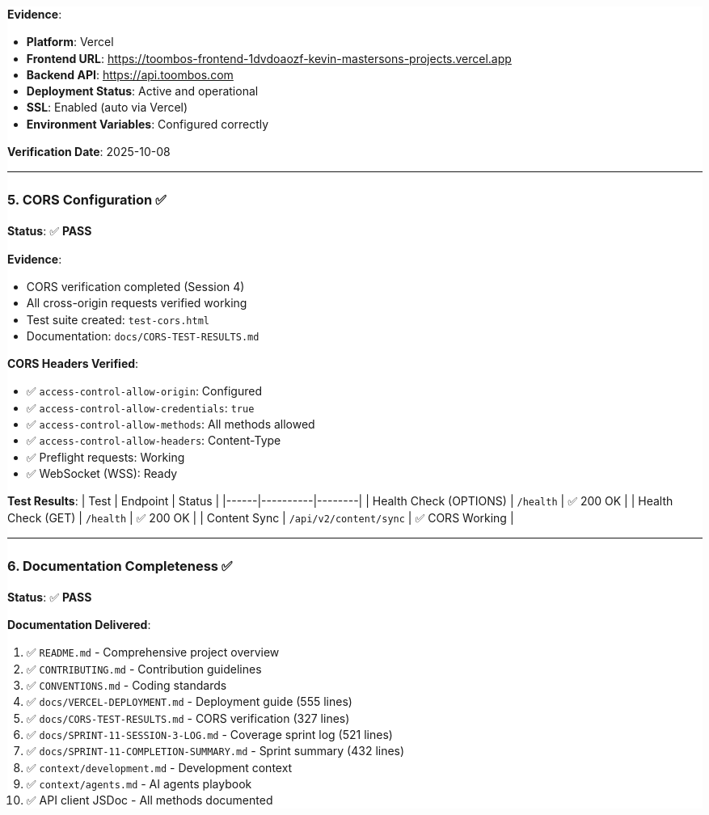 **Evidence**:
- **Platform**: Vercel
- **Frontend URL**: https://toombos-frontend-1dvdoaozf-kevin-mastersons-projects.vercel.app
- **Backend API**: https://api.toombos.com
- **Deployment Status**: Active and operational
- **SSL**: Enabled (auto via Vercel)
- **Environment Variables**: Configured correctly

**Verification Date**: 2025-10-08

---

### 5. CORS Configuration ✅

**Status**: ✅ **PASS**

**Evidence**:
- CORS verification completed (Session 4)
- All cross-origin requests verified working
- Test suite created: `test-cors.html`
- Documentation: `docs/CORS-TEST-RESULTS.md`

**CORS Headers Verified**:
- ✅ `access-control-allow-origin`: Configured
- ✅ `access-control-allow-credentials`: `true`
- ✅ `access-control-allow-methods`: All methods allowed
- ✅ `access-control-allow-headers`: Content-Type
- ✅ Preflight requests: Working
- ✅ WebSocket (WSS): Ready

**Test Results**:
| Test | Endpoint | Status |
|------|----------|--------|
| Health Check (OPTIONS) | `/health` | ✅ 200 OK |
| Health Check (GET) | `/health` | ✅ 200 OK |
| Content Sync | `/api/v2/content/sync` | ✅ CORS Working |

---

### 6. Documentation Completeness ✅

**Status**: ✅ **PASS**

**Documentation Delivered**:
1. ✅ `README.md` - Comprehensive project overview
2. ✅ `CONTRIBUTING.md` - Contribution guidelines
3. ✅ `CONVENTIONS.md` - Coding standards
4. ✅ `docs/VERCEL-DEPLOYMENT.md` - Deployment guide (555 lines)
5. ✅ `docs/CORS-TEST-RESULTS.md` - CORS verification (327 lines)
6. ✅ `docs/SPRINT-11-SESSION-3-LOG.md` - Coverage sprint log (521 lines)
7. ✅ `docs/SPRINT-11-COMPLETION-SUMMARY.md` - Sprint summary (432 lines)
8. ✅ `context/development.md` - Development context
9. ✅ `context/agents.md` - AI agents playbook
10. ✅ API client JSDoc - All methods documented
